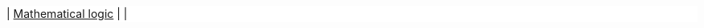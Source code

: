 |  [Mathematical logic](mathematical%20logic.md) |                                                                                                                                                                                                                                                                                                                                                                                                                                                                                                                                                                                                                                                                                                                                                                                                                                                                                                                                                                                                                                                                                                                                                                                                                                                                                                                                                                                                                                                                                                                                                                                                                                                                                                                                                                                                                                                                                                                                                                                                                                                                                                                                                                                                                                                                                                                                                                                                                                                                                                                                                                                                                                                                                                                                                                                                                                                                                                                                                                                                                                                                                                                                                                                                                                                                                                                                                                                                                                                                                                                                                                                                                                                                                                                                                                                                                                                                                                                                                                                                                                                                                                                                                                                                                                                                                                                                                                                                                                                                                                                                                                                                                                                                                                                                                                                                                                   |